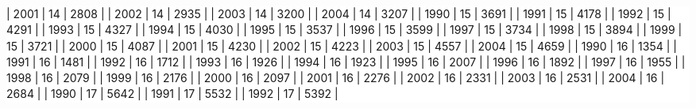 | 2001 | 14 | 2808 |
| 2002 | 14 | 2935 |
| 2003 | 14 | 3200 |
| 2004 | 14 | 3207 |
| 1990 | 15 | 3691 |
| 1991 | 15 | 4178 |
| 1992 | 15 | 4291 |
| 1993 | 15 | 4327 |
| 1994 | 15 | 4030 |
| 1995 | 15 | 3537 |
| 1996 | 15 | 3599 |
| 1997 | 15 | 3734 |
| 1998 | 15 | 3894 |
| 1999 | 15 | 3721 |
| 2000 | 15 | 4087 |
| 2001 | 15 | 4230 |
| 2002 | 15 | 4223 |
| 2003 | 15 | 4557 |
| 2004 | 15 | 4659 |
| 1990 | 16 | 1354 |
| 1991 | 16 | 1481 |
| 1992 | 16 | 1712 |
| 1993 | 16 | 1926 |
| 1994 | 16 | 1923 |
| 1995 | 16 | 2007 |
| 1996 | 16 | 1892 |
| 1997 | 16 | 1955 |
| 1998 | 16 | 2079 |
| 1999 | 16 | 2176 |
| 2000 | 16 | 2097 |
| 2001 | 16 | 2276 |
| 2002 | 16 | 2331 |
| 2003 | 16 | 2531 |
| 2004 | 16 | 2684 |
| 1990 | 17 | 5642 |
| 1991 | 17 | 5532 |
| 1992 | 17 | 5392 |